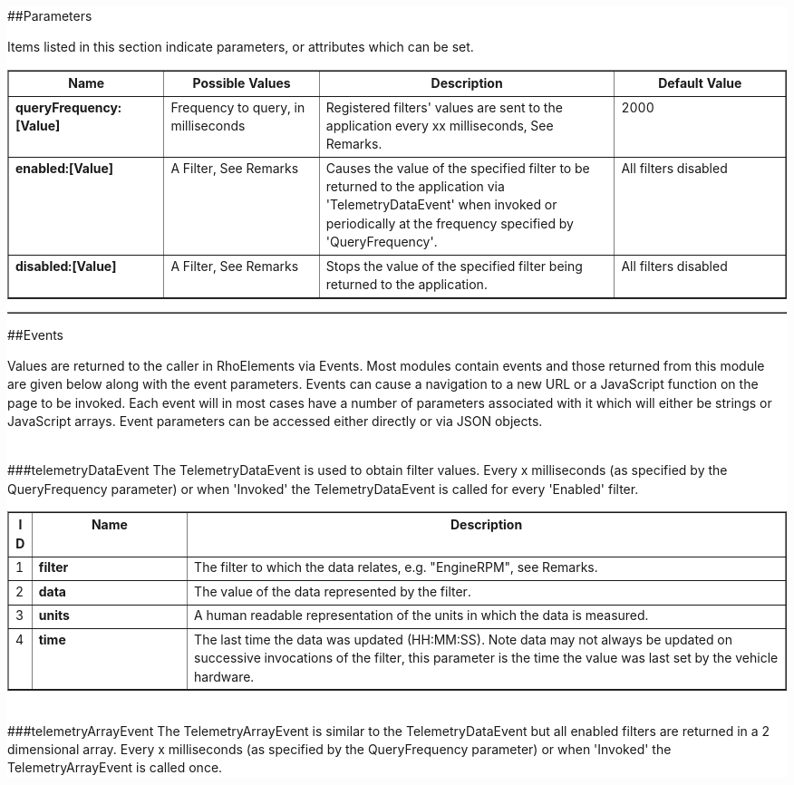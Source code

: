 
##Parameters


Items listed in this section indicate parameters, or attributes which can be set.
<table class="facelift" style="width:100%" border="1" padding="5px"> <col width="20%" /><col width="20%" /><col width="38%" /><col width="22%" /><tr><th class="tableHeading">Name</th><th class="tableHeading">Possible Values</th><th class="tableHeading">Description</th><th class="tableHeading">Default Value</th></tr><tr><td class="clsSyntaxCells clsOddRow"><b>queryFrequency:[Value]
</b></td><td class="clsSyntaxCells clsOddRow">Frequency to query, in milliseconds</td><td class="clsSyntaxCells clsOddRow">Registered filters' values are sent to the application every xx milliseconds, See Remarks.</td><td class="clsSyntaxCells clsOddRow">2000</td></tr><tr><td class="clsSyntaxCells clsEvenRow"><b>enabled:[Value]
</b></td><td class="clsSyntaxCells clsEvenRow">A Filter, See Remarks</td><td class="clsSyntaxCells clsEvenRow">Causes the value of the specified filter to be returned to the application via 'TelemetryDataEvent' when invoked or periodically at the frequency specified by 'QueryFrequency'.</td><td class="clsSyntaxCells clsEvenRow">All filters disabled</td></tr><tr><td class="clsSyntaxCells clsOddRow"><b>disabled:[Value]
</b></td><td class="clsSyntaxCells clsOddRow">A Filter, See Remarks</td><td class="clsSyntaxCells clsOddRow">Stops the value of the specified filter being returned to the application.</td><td class="clsSyntaxCells clsOddRow">All filters disabled</td></tr></table>
<table class="facelift" style="width:100%" border="1" padding="5px"> <col width="78%" /><col width="8%" /><col width="1%" /><col width="5%" /><col width="1%" /><col width="5%" /><col width="2%" /></table>	

##Events


Values are returned to the caller in RhoElements via Events.  Most modules contain events and those returned from this module are given below along with the event parameters.  Events can cause a navigation to a new URL or a JavaScript function on the page to be invoked.  Each event will in most cases have a number of parameters associated with it which will either be strings or JavaScript arrays.  Event parameters can be accessed either directly or via JSON objects.

<br />
###telemetryDataEvent
The TelemetryDataEvent is used to obtain filter values. Every x milliseconds (as specified by the QueryFrequency parameter) or when 'Invoked' the TelemetryDataEvent is called for every 'Enabled' filter.
<table class="facelift" style="width:100%" border="1" padding="5px"> <col width="3%" /><col width="20%" /><col width="77%" /><tr><th class="tableHeading">ID</th><th class="tableHeading">Name</th><th class="tableHeading">Description</th></tr><tr><td style="text-align:left;" class="clsSyntaxCells clsOddRow">1</td><td style="text-align:left;" class="clsSyntaxCells clsOddRow"><b>filter</b></td><td style="text-align:left;" class="clsSyntaxCells clsOddRow">The filter to which the data relates, e.g. "EngineRPM", see Remarks.</td></tr><tr><td class="clsSyntaxCells clsEvenRow" style="text-align:left;">2</td><td class="clsSyntaxCells clsEvenRow" style="text-align:left;"><b>data</b></td><td class="clsSyntaxCells clsEvenRow" style="text-align:left;">The value of the data represented by the filter.</td></tr><tr><td style="text-align:left;" class="clsSyntaxCells clsOddRow">3</td><td style="text-align:left;" class="clsSyntaxCells clsOddRow"><b>units</b></td><td style="text-align:left;" class="clsSyntaxCells clsOddRow">A human readable representation of the units in which the data is measured.</td></tr><tr><td class="clsSyntaxCells clsEvenRow" style="text-align:left;">4</td><td class="clsSyntaxCells clsEvenRow" style="text-align:left;"><b>time</b></td><td class="clsSyntaxCells clsEvenRow" style="text-align:left;">The last time the data was updated (HH:MM:SS).  Note data may not always be updated on successive invocations of the filter, this parameter is the time the value was last set by the vehicle hardware.</td></tr></table>
<br />
###telemetryArrayEvent
The TelemetryArrayEvent is similar to the TelemetryDataEvent but all enabled filters are returned in a 2 dimensional array. Every x milliseconds (as specified by the QueryFrequency parameter) or when 'Invoked' the TelemetryArrayEvent is called once.